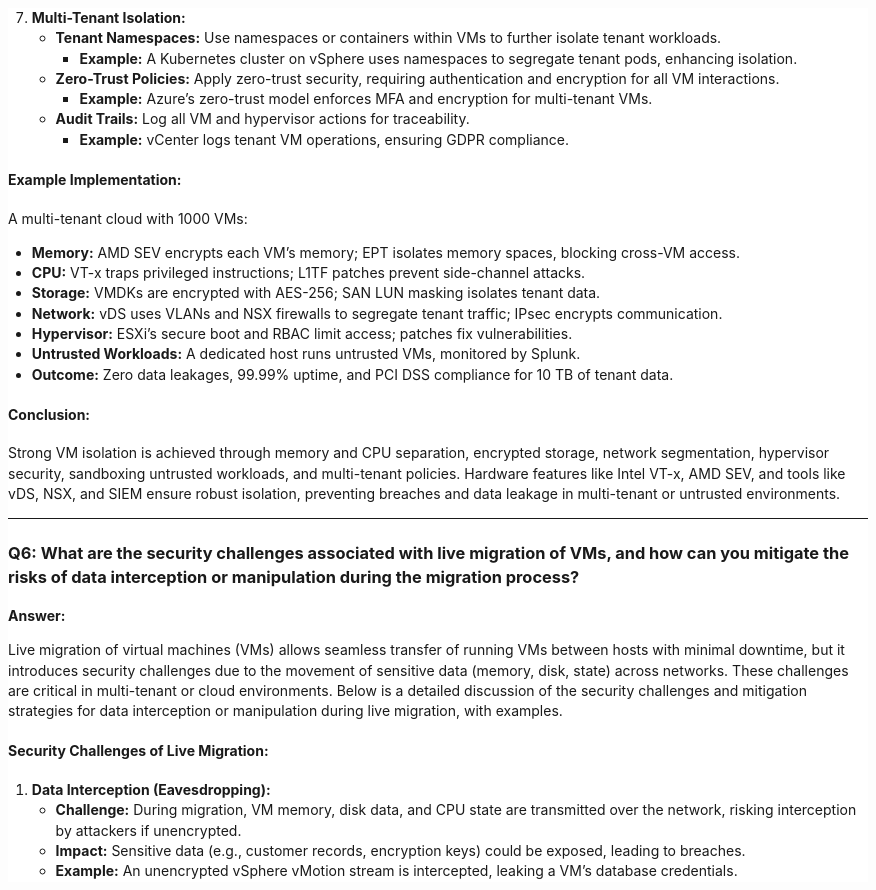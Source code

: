 7. **Multi-Tenant Isolation:**
   - **Tenant Namespaces:** Use namespaces or containers within VMs to further isolate tenant workloads.
     - **Example:** A Kubernetes cluster on vSphere uses namespaces to segregate tenant pods, enhancing isolation.
   - **Zero-Trust Policies:** Apply zero-trust security, requiring authentication and encryption for all VM interactions.
     - **Example:** Azure’s zero-trust model enforces MFA and encryption for multi-tenant VMs.
   - **Audit Trails:** Log all VM and hypervisor actions for traceability.
     - **Example:** vCenter logs tenant VM operations, ensuring GDPR compliance.

#### **Example Implementation:**
A multi-tenant cloud with 1000 VMs:
- **Memory:** AMD SEV encrypts each VM’s memory; EPT isolates memory spaces, blocking cross-VM access.
- **CPU:** VT-x traps privileged instructions; L1TF patches prevent side-channel attacks.
- **Storage:** VMDKs are encrypted with AES-256; SAN LUN masking isolates tenant data.
- **Network:** vDS uses VLANs and NSX firewalls to segregate tenant traffic; IPsec encrypts communication.
- **Hypervisor:** ESXi’s secure boot and RBAC limit access; patches fix vulnerabilities.
- **Untrusted Workloads:** A dedicated host runs untrusted VMs, monitored by Splunk.
- **Outcome:** Zero data leakages, 99.99% uptime, and PCI DSS compliance for 10 TB of tenant data.

#### **Conclusion:**
Strong VM isolation is achieved through memory and CPU separation, encrypted storage, network segmentation, hypervisor security, sandboxing untrusted workloads, and multi-tenant policies. Hardware features like Intel VT-x, AMD SEV, and tools like vDS, NSX, and SIEM ensure robust isolation, preventing breaches and data leakage in multi-tenant or untrusted environments.

---

### Q6: What are the security challenges associated with live migration of VMs, and how can you mitigate the risks of data interception or manipulation during the migration process?

**Answer:**

Live migration of virtual machines (VMs) allows seamless transfer of running VMs between hosts with minimal downtime, but it introduces security challenges due to the movement of sensitive data (memory, disk, state) across networks. These challenges are critical in multi-tenant or cloud environments. Below is a detailed discussion of the security challenges and mitigation strategies for data interception or manipulation during live migration, with examples.

#### **Security Challenges of Live Migration:**

1. **Data Interception (Eavesdropping):**
   - **Challenge:** During migration, VM memory, disk data, and CPU state are transmitted over the network, risking interception by attackers if unencrypted.
   - **Impact:** Sensitive data (e.g., customer records, encryption keys) could be exposed, leading to breaches.
   - **Example:** An unencrypted vSphere vMotion stream is intercepted, leaking a VM’s database credentials.
